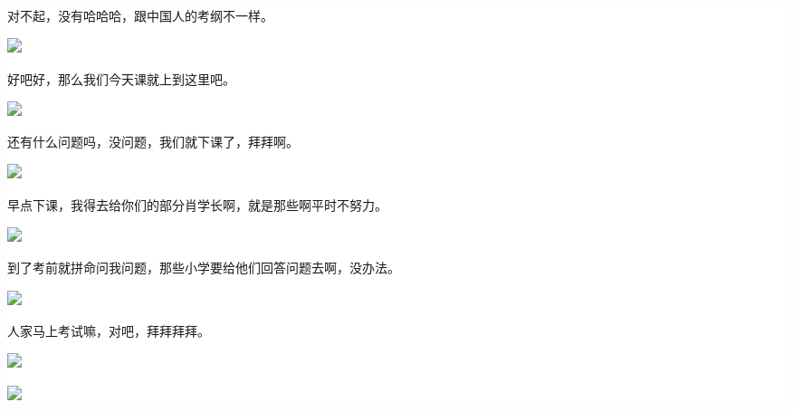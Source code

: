 对不起，没有哈哈哈，跟中国人的考纲不一样。

![](img/a81b0828a25fe61d4623f2a2174ba0cd_583.png)

好吧好，那么我们今天课就上到这里吧。

![](img/a81b0828a25fe61d4623f2a2174ba0cd_585.png)

还有什么问题吗，没问题，我们就下课了，拜拜啊。

![](img/a81b0828a25fe61d4623f2a2174ba0cd_587.png)

早点下课，我得去给你们的部分肖学长啊，就是那些啊平时不努力。

![](img/a81b0828a25fe61d4623f2a2174ba0cd_589.png)

到了考前就拼命问我问题，那些小学要给他们回答问题去啊，没办法。

![](img/a81b0828a25fe61d4623f2a2174ba0cd_591.png)

人家马上考试嘛，对吧，拜拜拜拜。

![](img/a81b0828a25fe61d4623f2a2174ba0cd_593.png)

![](img/a81b0828a25fe61d4623f2a2174ba0cd_594.png)